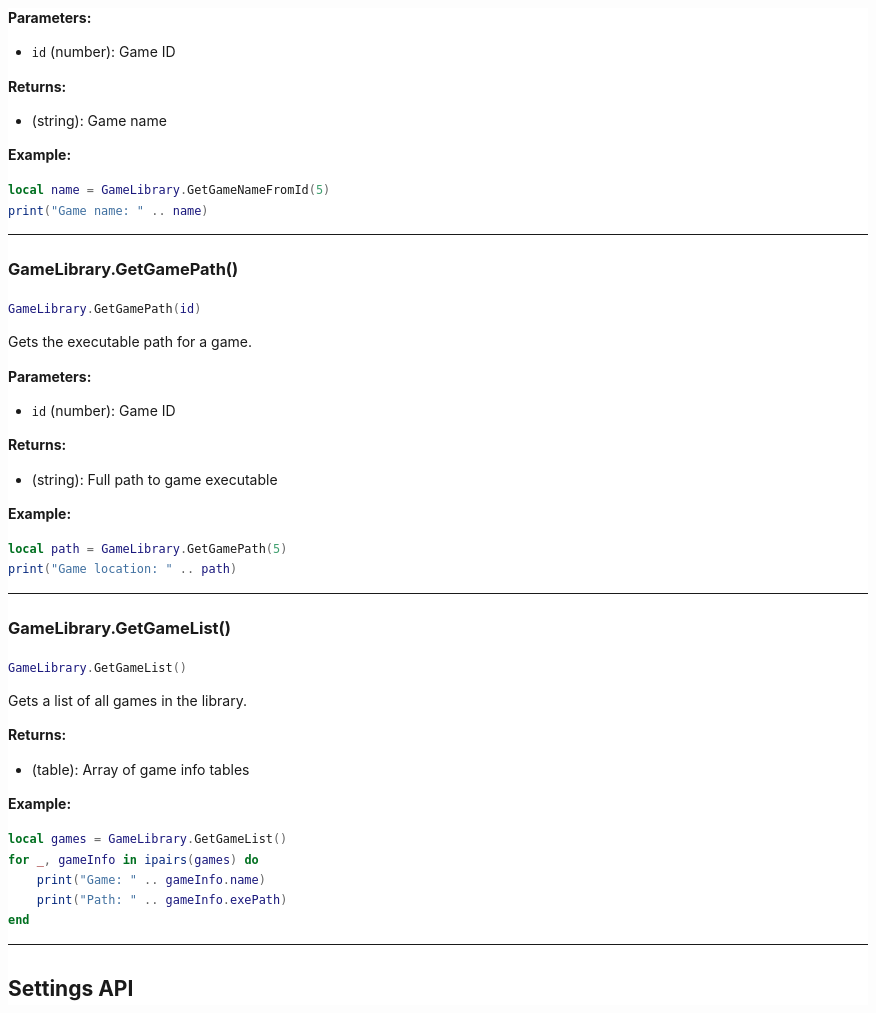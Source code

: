 **Parameters:**
- `id` (number): Game ID

**Returns:**
- (string): Game name

**Example:**
```lua
local name = GameLibrary.GetGameNameFromId(5)
print("Game name: " .. name)
```

---

### GameLibrary.GetGamePath()
```lua
GameLibrary.GetGamePath(id)
```
Gets the executable path for a game.

**Parameters:**
- `id` (number): Game ID

**Returns:**
- (string): Full path to game executable

**Example:**
```lua
local path = GameLibrary.GetGamePath(5)
print("Game location: " .. path)
```

---

### GameLibrary.GetGameList()
```lua
GameLibrary.GetGameList()
```
Gets a list of all games in the library.

**Returns:**
- (table): Array of game info tables

**Example:**
```lua
local games = GameLibrary.GetGameList()
for _, gameInfo in ipairs(games) do
    print("Game: " .. gameInfo.name)
    print("Path: " .. gameInfo.exePath)
end
```

---

## Settings API
